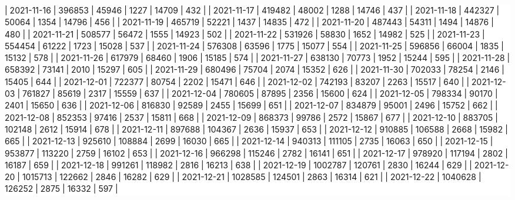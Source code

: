 | 2021-11-16 | 396853 | 45946 | 1227 | 14709 | 432 |
| 2021-11-17 | 419482 | 48002 | 1288 | 14746 | 437 |
| 2021-11-18 | 442327 | 50064 | 1354 | 14796 | 456 |
| 2021-11-19 | 465719 | 52221 | 1437 | 14835 | 472 |
| 2021-11-20 | 487443 | 54311 | 1494 | 14876 | 480 |
| 2021-11-21 | 508577 | 56472 | 1555 | 14923 | 502 |
| 2021-11-22 | 531926 | 58830 | 1652 | 14982 | 525 |
| 2021-11-23 | 554454 | 61222 | 1723 | 15028 | 537 |
| 2021-11-24 | 576308 | 63596 | 1775 | 15077 | 554 |
| 2021-11-25 | 596856 | 66004 | 1835 | 15132 | 578 |
| 2021-11-26 | 617979 | 68460 | 1906 | 15185 | 574 |
| 2021-11-27 | 638130 | 70773 | 1952 | 15244 | 595 |
| 2021-11-28 | 658392 | 73141 | 2010 | 15297 | 605 |
| 2021-11-29 | 680496 | 75704 | 2074 | 15352 | 626 |
| 2021-11-30 | 702033 | 78254 | 2146 | 15405 | 644 |
| 2021-12-01 | 722377 | 80754 | 2202 | 15471 | 646 |
| 2021-12-02 | 742193 | 83207 | 2263 | 15517 | 640 |
| 2021-12-03 | 761827 | 85619 | 2317 | 15559 | 637 |
| 2021-12-04 | 780605 | 87895 | 2356 | 15600 | 624 |
| 2021-12-05 | 798334 | 90170 | 2401 | 15650 | 636 |
| 2021-12-06 | 816830 | 92589 | 2455 | 15699 | 651 |
| 2021-12-07 | 834879 | 95001 | 2496 | 15752 | 662 |
| 2021-12-08 | 852353 | 97416 | 2537 | 15811 | 668 |
| 2021-12-09 | 868373 | 99786 | 2572 | 15867 | 677 |
| 2021-12-10 | 883705 | 102148 | 2612 | 15914 | 678 |
| 2021-12-11 | 897688 | 104367 | 2636 | 15937 | 653 |
| 2021-12-12 | 910885 | 106588 | 2668 | 15982 | 665 |
| 2021-12-13 | 925610 | 108884 | 2699 | 16030 | 665 |
| 2021-12-14 | 940313 | 111105 | 2735 | 16063 | 650 |
| 2021-12-15 | 953877 | 113220 | 2759 | 16102 | 653 |
| 2021-12-16 | 966298 | 115246 | 2782 | 16141 | 651 |
| 2021-12-17 | 978920 | 117194 | 2802 | 16187 | 659 |
| 2021-12-18 | 991261 | 118982 | 2816 | 16213 | 638 |
| 2021-12-19 | 1002787 | 120761 | 2830 | 16244 | 629 |
| 2021-12-20 | 1015713 | 122662 | 2846 | 16282 | 629 |
| 2021-12-21 | 1028585 | 124501 | 2863 | 16314 | 621 |
| 2021-12-22 | 1040628 | 126252 | 2875 | 16332 | 597 |